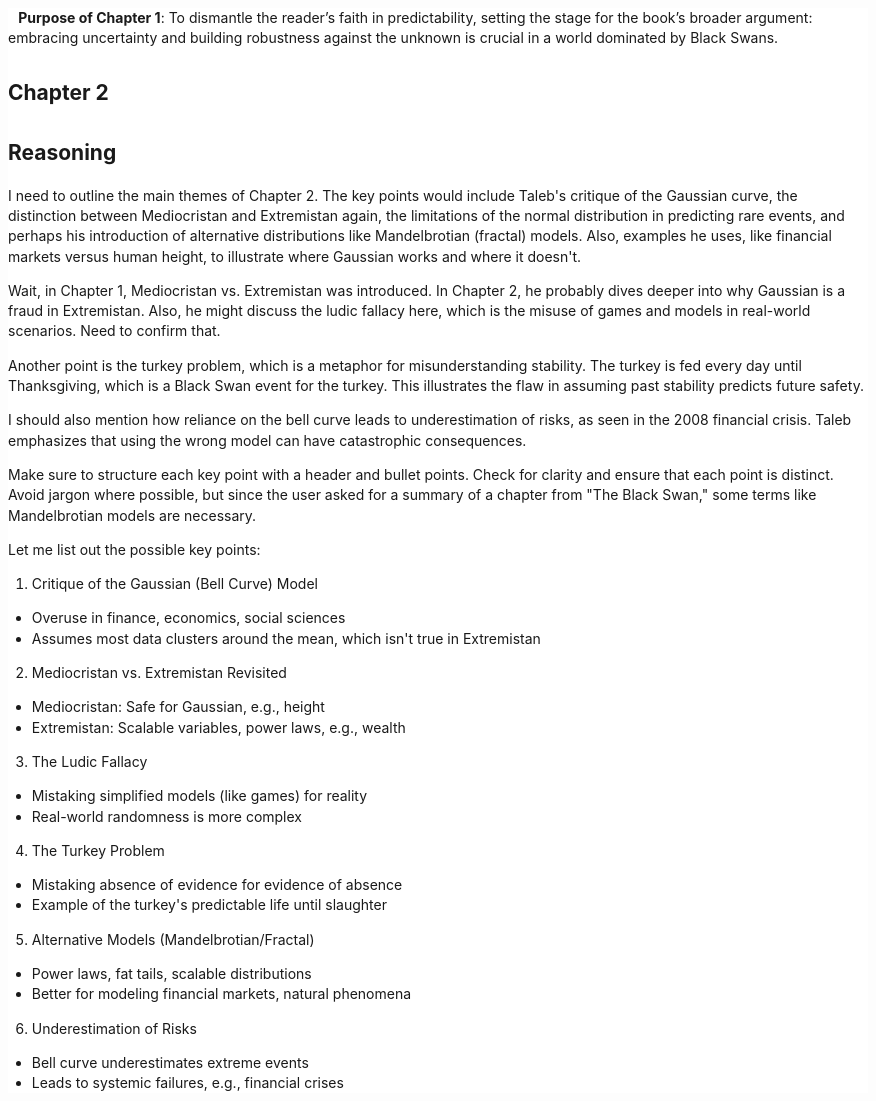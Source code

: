 ⠀**Purpose of Chapter 1**: To dismantle the reader’s faith in predictability, setting the stage for the book’s broader argument: embracing uncertainty and building robustness against the unknown is crucial in a world dominated by Black Swans.

## Chapter 2 
## Reasoning 

I need to outline the main themes of Chapter 2. The key points would include Taleb's critique of the Gaussian curve, the distinction between Mediocristan and Extremistan again, the limitations of the normal distribution in predicting rare events, and perhaps his introduction of alternative distributions like Mandelbrotian (fractal) models. Also, examples he uses, like financial markets versus human height, to illustrate where Gaussian works and where it doesn't.

Wait, in Chapter 1, Mediocristan vs. Extremistan was introduced. In Chapter 2, he probably dives deeper into why Gaussian is a fraud in Extremistan. Also, he might discuss the ludic fallacy here, which is the misuse of games and models in real-world scenarios. Need to confirm that.

Another point is the turkey problem, which is a metaphor for misunderstanding stability. The turkey is fed every day until Thanksgiving, which is a Black Swan event for the turkey. This illustrates the flaw in assuming past stability predicts future safety.

I should also mention how reliance on the bell curve leads to underestimation of risks, as seen in the 2008 financial crisis. Taleb emphasizes that using the wrong model can have catastrophic consequences.

Make sure to structure each key point with a header and bullet points. Check for clarity and ensure that each point is distinct. Avoid jargon where possible, but since the user asked for a summary of a chapter from "The Black Swan," some terms like Mandelbrotian models are necessary.

Let me list out the possible key points:

1. Critique of the Gaussian (Bell Curve) Model
- Overuse in finance, economics, social sciences
- Assumes most data clusters around the mean, which isn't true in Extremistan

2. Mediocristan vs. Extremistan Revisited
- Mediocristan: Safe for Gaussian, e.g., height
- Extremistan: Scalable variables, power laws, e.g., wealth

3. The Ludic Fallacy
- Mistaking simplified models (like games) for reality
- Real-world randomness is more complex

4. The Turkey Problem
- Mistaking absence of evidence for evidence of absence
- Example of the turkey's predictable life until slaughter

5. Alternative Models (Mandelbrotian/Fractal)
- Power laws, fat tails, scalable distributions
- Better for modeling financial markets, natural phenomena

6. Underestimation of Risks
- Bell curve underestimates extreme events
- Leads to systemic failures, e.g., financial crises
